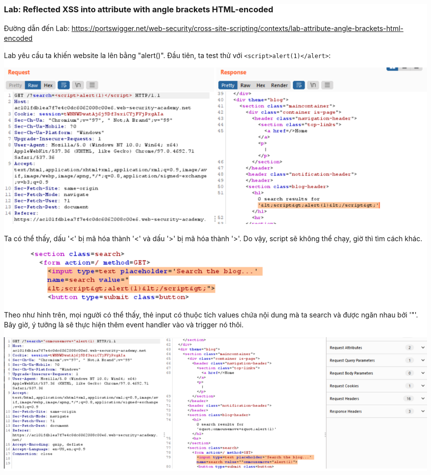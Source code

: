 ### Lab: Reflected XSS into attribute with angle brackets HTML-encoded <a name="angle-brackets-html-encoded"></a>

Đường dẫn đến Lab: https://portswigger.net/web-security/cross-site-scripting/contexts/lab-attribute-angle-brackets-html-encoded

Lab yêu cầu ta khiến website la lên bằng "alert()". Đầu tiên, ta test thử với `<script>alert(1)</alert>`:

![Test script](angle-brackets-html-encoded/test.png)

Ta có thể thấy, dấu '<' bị mã hóa thành '&lt;' và dấu '>' bị mã hóa thành '&gt;'. Do vậy, script sẽ không thể chạy, giờ thì tìm cách khác.

![Vuln](angle-brackets-html-encoded/vuln.png)

Theo như hình trên, mọi người có thể thấy, thẻ input có thuộc tích values chứa nội dung mà ta search và được ngăn nhau bởi '"'. Bây giờ, ý tưởng là sẽ thực hiện thêm event handler vào và trigger nó thôi.

![Payload](angle-brackets-html-encoded/payload.png)
